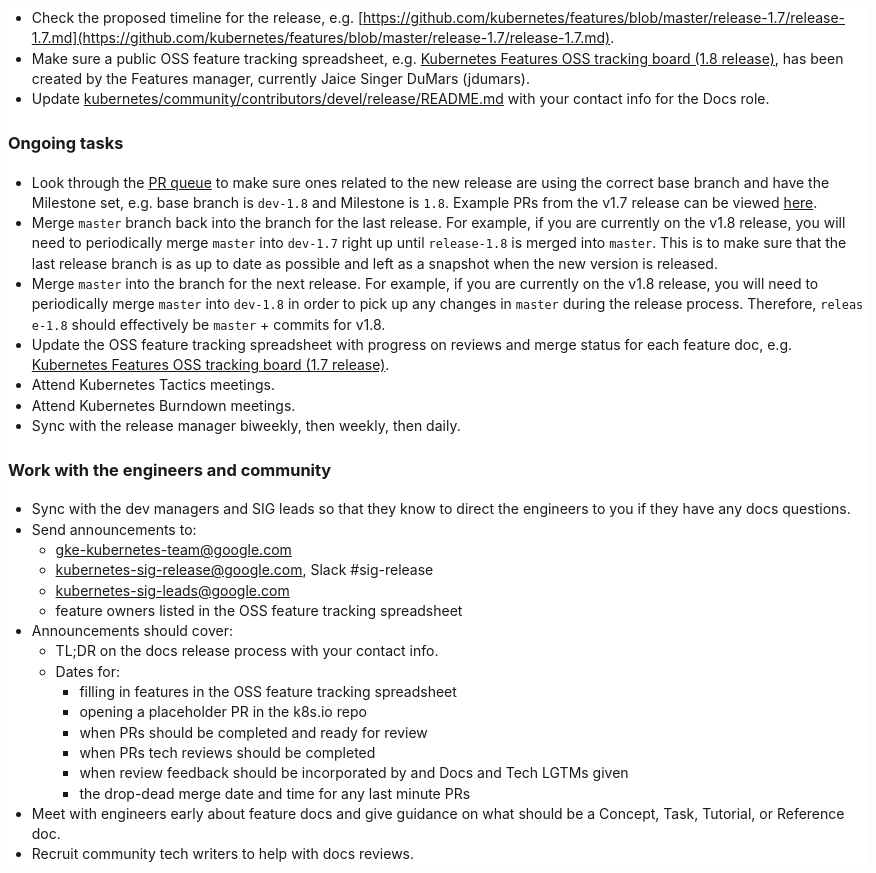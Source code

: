 *   Check the proposed timeline for the release, e.g. [https://github.com/kubernetes/features/blob/master/release-1.7/release-1.7.md](https://github.com/kubernetes/features/blob/master/release-1.7/release-1.7.md).
*   Make sure a public OSS feature tracking spreadsheet, e.g. [Kubernetes Features OSS tracking board (1.8 release)](https://docs.google.com/spreadsheets/d/1AFksRDgAt6BGA3OjRNIiO3IyKmA-GU7CXaxbihy48ns/edit#gid=0), has been created by the Features manager, currently Jaice Singer DuMars (jdumars).
*   Update [kubernetes/community/contributors/devel/release/README.md](https://github.com/kubernetes/community/blob/master/contributors/devel/release/README.md) with your contact info for the Docs role.

### Ongoing tasks

*   Look through the [PR queue](https://github.com/kubernetes/kubernetes.github.io/pulls) to make sure ones related to the new release are using the correct base branch and have the Milestone set, e.g. base branch is `dev-1.8` and Milestone is `1.8`. Example PRs from the v1.7 release can be viewed [here](https://github.com/kubernetes/kubernetes.github.io/pulls?utf8=%E2%9C%93&q=is%3Apr%20is%3Aclosed%20milestone%3A1.7%20).
*   Merge `master` branch back into the branch for the last release. 
For example, if you are currently on the v1.8 release, you will need to periodically merge `master` into `dev-1.7` right up until `release-1.8` is merged into `master`. This is to make sure that the last release branch is as up to date as possible and left as a snapshot when the new version is released.
*   Merge `master` into the branch for the next release.
For example, if you are currently on the v1.8 release, you will need to periodically merge `master` into `dev-1.8` in order to pick up any changes in `master` during the release process. Therefore, `release-1.8` should effectively be `master` + commits for v1.8.
*   Update the OSS feature tracking spreadsheet with progress on reviews and merge status for each feature doc, e.g. [Kubernetes Features OSS tracking board (1.7 release)](https://docs.google.com/spreadsheets/d/1IJSTd3MHorwUt8i492GQaKKuAFsZppauT4v1LJ91WHY/edit?usp=sharing).
*   Attend Kubernetes Tactics meetings.
*   Attend Kubernetes Burndown meetings.
*   Sync with the release manager biweekly, then weekly, then daily.

### Work with the engineers and community

*   Sync with the dev managers and SIG leads so that they know to direct the engineers to you if they have any docs questions.
*   Send announcements to:
    *   [gke-kubernetes-team@google.com](mailto:gke-kubernetes-team@google.com)
    *   [kubernetes-sig-release@google.com](mailto:kubernetes-sig-release@google.com), Slack #sig-release
    *   [kubernetes-sig-leads@google.com](mailto:kubernetes-sig-leads@google.com)
    *   feature owners listed in the OSS feature tracking spreadsheet
*   Announcements should cover:
    *   TL;DR on the docs release process with your contact info.
    *   Dates for:
        *   filling in features in the OSS feature tracking spreadsheet
        *   opening a placeholder PR in the k8s.io repo
        *   when PRs should be completed and ready for review
        *   when PRs tech reviews should be completed
        *   when review feedback should be incorporated by and Docs and Tech LGTMs given
        *   the drop-dead merge date and time for any last minute PRs
*   Meet with engineers early about feature docs and give guidance on what should be a Concept, Task, Tutorial, or Reference doc.
*   Recruit community tech writers to help with docs reviews.
